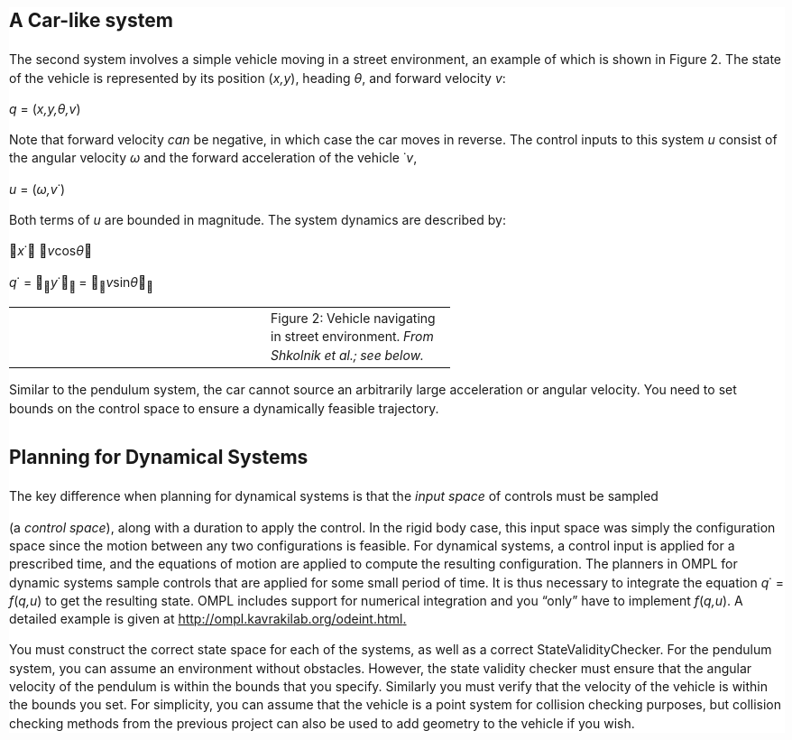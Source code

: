 <h2>A Car-like system</h2>

The second system involves a simple vehicle moving in a street environment, an example of which is shown in Figure 2. The state of the vehicle is represented by its position (<em>x</em><em>,y</em>), heading <em>θ</em>, and forward velocity <em>v</em>:

<em>q </em>= (<em>x</em><em>,y</em><em>,θ</em><em>,v</em>)

Note that forward velocity <em>can </em>be negative, in which case the car moves in reverse. The control inputs to this system <em>u </em>consist of the angular velocity <em>ω </em>and the forward acceleration of the vehicle ˙<em>v</em>,

<em>u </em>= (<em>ω</em><em>,v</em>˙)

Both terms of <em>u </em>are bounded in magnitude. The system dynamics are described by:

<em>x</em>˙ <em>v</em>cos<em>θ</em>

<em>q</em>˙ = <sub></sub><em>y</em>˙<sub> </sub>= <sub></sub><em>v</em>sin<em>θ</em><sub></sub>

<table width="461">

 <tbody>

  <tr>

   <td width="269"></td>

   <td width="192">Figure 2: Vehicle navigating in street environment. <em>From Shkolnik et al.; see below.</em></td>

  </tr>

 </tbody>

</table>

Similar to the pendulum system, the car cannot source an arbitrarily large acceleration or angular velocity. You need to set bounds on the control space to ensure a dynamically feasible trajectory.

<h2>Planning for Dynamical Systems</h2>

The key difference when planning for dynamical systems is that the <em>input space </em>of controls must be sampled

(a <em>control space</em>), along with a duration to apply the control. In the rigid body case, this input space was simply the configuration space since the motion between any two configurations is feasible. For dynamical systems, a control input is applied for a prescribed time, and the equations of motion are applied to compute the resulting configuration. The planners in OMPL for dynamic systems sample controls that are applied for some small period of time. It is thus necessary to integrate the equation <em>q</em>˙ = <em>f</em>(<em>q</em><em>,u</em>) to get the resulting state. OMPL includes support for numerical integration and you “only” have to implement <em>f</em>(<em>q</em><em>,u</em>). A detailed example is given at <a href="http://ompl.kavrakilab.org/odeint.html">http://ompl.kavrakilab.org/odeint.html</a><a href="http://ompl.kavrakilab.org/odeint.html">.</a>

You must construct the correct state space for each of the systems, as well as a correct StateValidityChecker. For the pendulum system, you can assume an environment without obstacles. However, the state validity checker must ensure that the angular velocity of the pendulum is within the bounds that you specify. Similarly you must verify that the velocity of the vehicle is within the bounds you set. For simplicity, you can assume that the vehicle is a point system for collision checking purposes, but collision checking methods from the previous project can also be used to add geometry to the vehicle if you wish.
